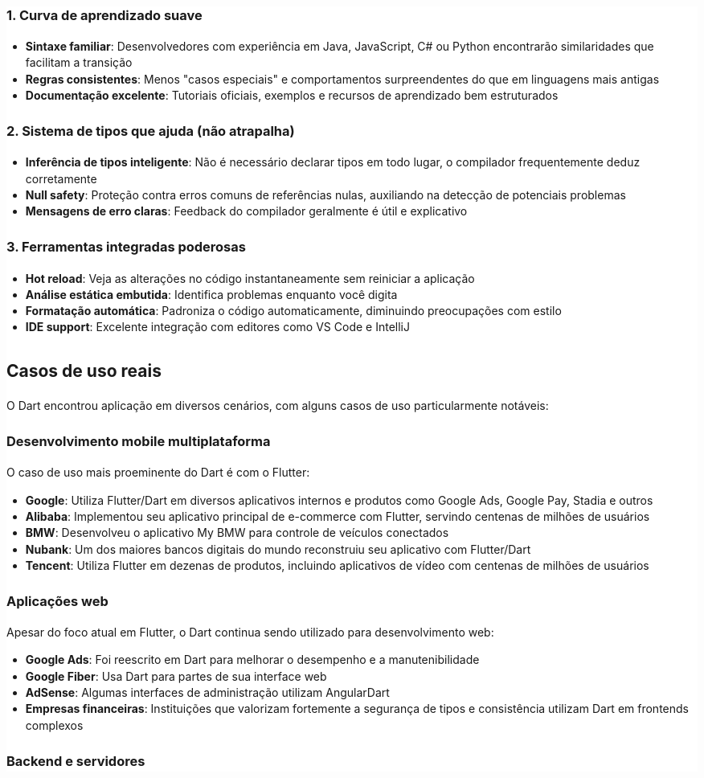 ### 1. Curva de aprendizado suave

- **Sintaxe familiar**: Desenvolvedores com experiência em Java, JavaScript, C# ou Python encontrarão similaridades que facilitam a transição
- **Regras consistentes**: Menos "casos especiais" e comportamentos surpreendentes do que em linguagens mais antigas
- **Documentação excelente**: Tutoriais oficiais, exemplos e recursos de aprendizado bem estruturados

### 2. Sistema de tipos que ajuda (não atrapalha)

- **Inferência de tipos inteligente**: Não é necessário declarar tipos em todo lugar, o compilador frequentemente deduz corretamente
- **Null safety**: Proteção contra erros comuns de referências nulas, auxiliando na detecção de potenciais problemas
- **Mensagens de erro claras**: Feedback do compilador geralmente é útil e explicativo

### 3. Ferramentas integradas poderosas

- **Hot reload**: Veja as alterações no código instantaneamente sem reiniciar a aplicação
- **Análise estática embutida**: Identifica problemas enquanto você digita
- **Formatação automática**: Padroniza o código automaticamente, diminuindo preocupações com estilo
- **IDE support**: Excelente integração com editores como VS Code e IntelliJ

## Casos de uso reais

O Dart encontrou aplicação em diversos cenários, com alguns casos de uso particularmente notáveis:

### Desenvolvimento mobile multiplataforma

O caso de uso mais proeminente do Dart é com o Flutter:

- **Google**: Utiliza Flutter/Dart em diversos aplicativos internos e produtos como Google Ads, Google Pay, Stadia e outros
- **Alibaba**: Implementou seu aplicativo principal de e-commerce com Flutter, servindo centenas de milhões de usuários
- **BMW**: Desenvolveu o aplicativo My BMW para controle de veículos conectados
- **Nubank**: Um dos maiores bancos digitais do mundo reconstruiu seu aplicativo com Flutter/Dart
- **Tencent**: Utiliza Flutter em dezenas de produtos, incluindo aplicativos de vídeo com centenas de milhões de usuários

### Aplicações web

Apesar do foco atual em Flutter, o Dart continua sendo utilizado para desenvolvimento web:

- **Google Ads**: Foi reescrito em Dart para melhorar o desempenho e a manutenibilidade
- **Google Fiber**: Usa Dart para partes de sua interface web
- **AdSense**: Algumas interfaces de administração utilizam AngularDart
- **Empresas financeiras**: Instituições que valorizam fortemente a segurança de tipos e consistência utilizam Dart em frontends complexos

### Backend e servidores
